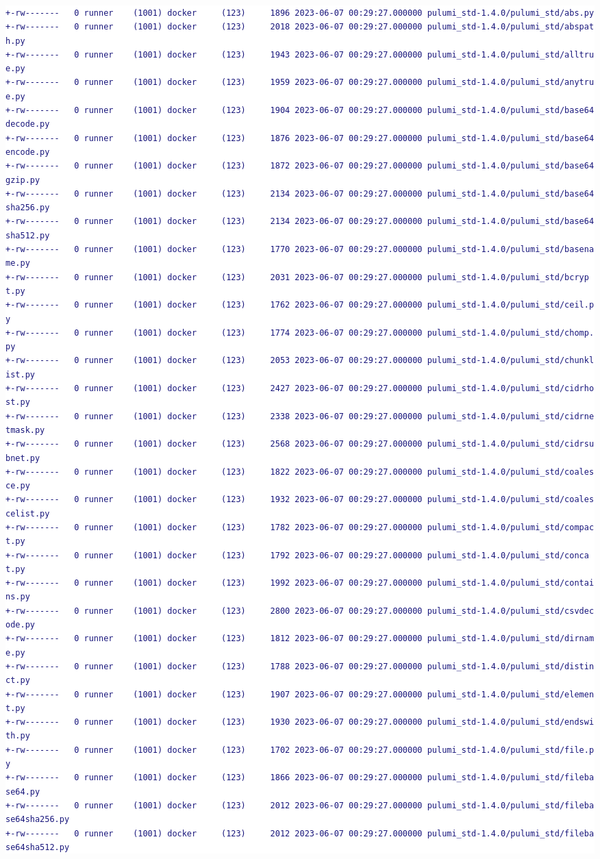 ```diff
+-rw-------   0 runner    (1001) docker     (123)     1896 2023-06-07 00:29:27.000000 pulumi_std-1.4.0/pulumi_std/abs.py
+-rw-------   0 runner    (1001) docker     (123)     2018 2023-06-07 00:29:27.000000 pulumi_std-1.4.0/pulumi_std/abspath.py
+-rw-------   0 runner    (1001) docker     (123)     1943 2023-06-07 00:29:27.000000 pulumi_std-1.4.0/pulumi_std/alltrue.py
+-rw-------   0 runner    (1001) docker     (123)     1959 2023-06-07 00:29:27.000000 pulumi_std-1.4.0/pulumi_std/anytrue.py
+-rw-------   0 runner    (1001) docker     (123)     1904 2023-06-07 00:29:27.000000 pulumi_std-1.4.0/pulumi_std/base64decode.py
+-rw-------   0 runner    (1001) docker     (123)     1876 2023-06-07 00:29:27.000000 pulumi_std-1.4.0/pulumi_std/base64encode.py
+-rw-------   0 runner    (1001) docker     (123)     1872 2023-06-07 00:29:27.000000 pulumi_std-1.4.0/pulumi_std/base64gzip.py
+-rw-------   0 runner    (1001) docker     (123)     2134 2023-06-07 00:29:27.000000 pulumi_std-1.4.0/pulumi_std/base64sha256.py
+-rw-------   0 runner    (1001) docker     (123)     2134 2023-06-07 00:29:27.000000 pulumi_std-1.4.0/pulumi_std/base64sha512.py
+-rw-------   0 runner    (1001) docker     (123)     1770 2023-06-07 00:29:27.000000 pulumi_std-1.4.0/pulumi_std/basename.py
+-rw-------   0 runner    (1001) docker     (123)     2031 2023-06-07 00:29:27.000000 pulumi_std-1.4.0/pulumi_std/bcrypt.py
+-rw-------   0 runner    (1001) docker     (123)     1762 2023-06-07 00:29:27.000000 pulumi_std-1.4.0/pulumi_std/ceil.py
+-rw-------   0 runner    (1001) docker     (123)     1774 2023-06-07 00:29:27.000000 pulumi_std-1.4.0/pulumi_std/chomp.py
+-rw-------   0 runner    (1001) docker     (123)     2053 2023-06-07 00:29:27.000000 pulumi_std-1.4.0/pulumi_std/chunklist.py
+-rw-------   0 runner    (1001) docker     (123)     2427 2023-06-07 00:29:27.000000 pulumi_std-1.4.0/pulumi_std/cidrhost.py
+-rw-------   0 runner    (1001) docker     (123)     2338 2023-06-07 00:29:27.000000 pulumi_std-1.4.0/pulumi_std/cidrnetmask.py
+-rw-------   0 runner    (1001) docker     (123)     2568 2023-06-07 00:29:27.000000 pulumi_std-1.4.0/pulumi_std/cidrsubnet.py
+-rw-------   0 runner    (1001) docker     (123)     1822 2023-06-07 00:29:27.000000 pulumi_std-1.4.0/pulumi_std/coalesce.py
+-rw-------   0 runner    (1001) docker     (123)     1932 2023-06-07 00:29:27.000000 pulumi_std-1.4.0/pulumi_std/coalescelist.py
+-rw-------   0 runner    (1001) docker     (123)     1782 2023-06-07 00:29:27.000000 pulumi_std-1.4.0/pulumi_std/compact.py
+-rw-------   0 runner    (1001) docker     (123)     1792 2023-06-07 00:29:27.000000 pulumi_std-1.4.0/pulumi_std/concat.py
+-rw-------   0 runner    (1001) docker     (123)     1992 2023-06-07 00:29:27.000000 pulumi_std-1.4.0/pulumi_std/contains.py
+-rw-------   0 runner    (1001) docker     (123)     2800 2023-06-07 00:29:27.000000 pulumi_std-1.4.0/pulumi_std/csvdecode.py
+-rw-------   0 runner    (1001) docker     (123)     1812 2023-06-07 00:29:27.000000 pulumi_std-1.4.0/pulumi_std/dirname.py
+-rw-------   0 runner    (1001) docker     (123)     1788 2023-06-07 00:29:27.000000 pulumi_std-1.4.0/pulumi_std/distinct.py
+-rw-------   0 runner    (1001) docker     (123)     1907 2023-06-07 00:29:27.000000 pulumi_std-1.4.0/pulumi_std/element.py
+-rw-------   0 runner    (1001) docker     (123)     1930 2023-06-07 00:29:27.000000 pulumi_std-1.4.0/pulumi_std/endswith.py
+-rw-------   0 runner    (1001) docker     (123)     1702 2023-06-07 00:29:27.000000 pulumi_std-1.4.0/pulumi_std/file.py
+-rw-------   0 runner    (1001) docker     (123)     1866 2023-06-07 00:29:27.000000 pulumi_std-1.4.0/pulumi_std/filebase64.py
+-rw-------   0 runner    (1001) docker     (123)     2012 2023-06-07 00:29:27.000000 pulumi_std-1.4.0/pulumi_std/filebase64sha256.py
+-rw-------   0 runner    (1001) docker     (123)     2012 2023-06-07 00:29:27.000000 pulumi_std-1.4.0/pulumi_std/filebase64sha512.py
```